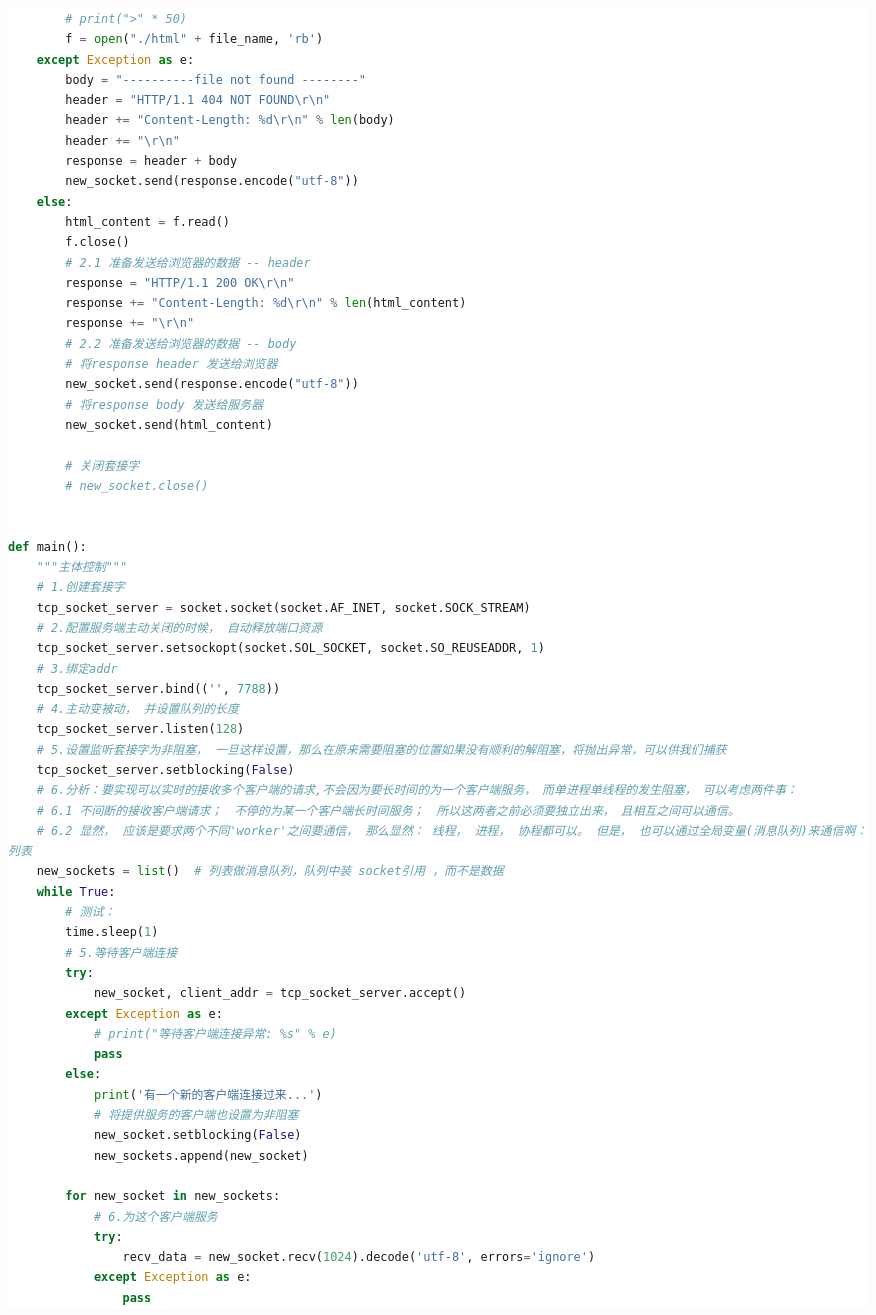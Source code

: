 ```python
        # print(">" * 50)
        f = open("./html" + file_name, 'rb')
    except Exception as e:
        body = "----------file not found --------"
        header = "HTTP/1.1 404 NOT FOUND\r\n"
        header += "Content-Length: %d\r\n" % len(body)
        header += "\r\n"
        response = header + body
        new_socket.send(response.encode("utf-8"))
    else:
        html_content = f.read()
        f.close()
        # 2.1 准备发送给浏览器的数据 -- header
        response = "HTTP/1.1 200 OK\r\n"
        response += "Content-Length: %d\r\n" % len(html_content)
        response += "\r\n"
        # 2.2 准备发送给浏览器的数据 -- body
        # 将response header 发送给浏览器
        new_socket.send(response.encode("utf-8"))
        # 将response body 发送给服务器
        new_socket.send(html_content)

        # 关闭套接字
        # new_socket.close()


def main():
    """主体控制"""
    # 1.创建套接字
    tcp_socket_server = socket.socket(socket.AF_INET, socket.SOCK_STREAM)
    # 2.配置服务端主动关闭的时候， 自动释放端口资源
    tcp_socket_server.setsockopt(socket.SOL_SOCKET, socket.SO_REUSEADDR, 1)
    # 3.绑定addr
    tcp_socket_server.bind(('', 7788))
    # 4.主动变被动， 并设置队列的长度
    tcp_socket_server.listen(128)
    # 5.设置监听套接字为非阻塞， 一旦这样设置，那么在原来需要阻塞的位置如果没有顺利的解阻塞，将抛出异常，可以供我们捕获
    tcp_socket_server.setblocking(False)
    # 6.分析：要实现可以实时的接收多个客户端的请求,不会因为要长时间的为一个客户端服务，　而单进程单线程的发生阻塞，　可以考虑两件事：
    # 6.1 不间断的接收客户端请求；　不停的为某一个客户端长时间服务；　所以这两者之前必须要独立出来，　且相互之间可以通信。　
    # 6.2 显然， 应该是要求两个不同'worker'之间要通信， 那么显然： 线程， 进程， 协程都可以。 但是， 也可以通过全局变量(消息队列)来通信啊：列表
    new_sockets = list()  # 列表做消息队列，队列中装 socket引用 ，而不是数据
    while True:
        # 测试：
        time.sleep(1)
        # 5.等待客户端连接
        try:
            new_socket, client_addr = tcp_socket_server.accept()
        except Exception as e:
            # print("等待客户端连接异常: %s" % e)
            pass
        else:
            print('有一个新的客户端连接过来...')
            # 将提供服务的客户端也设置为非阻塞
            new_socket.setblocking(False)
            new_sockets.append(new_socket)

        for new_socket in new_sockets:
            # 6.为这个客户端服务
            try:
                recv_data = new_socket.recv(1024).decode('utf-8', errors='ignore')
            except Exception as e:
                pass
```